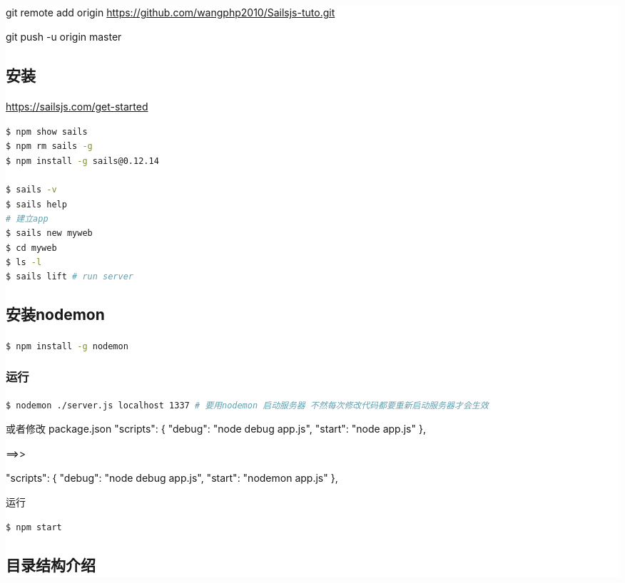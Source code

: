  

git remote add origin https://github.com/wangphp2010/Sailsjs-tuto.git

git push -u origin master



## 安装

https://sailsjs.com/get-started

```bash
$ npm show sails
$ npm rm sails -g
$ npm install -g sails@0.12.14

$ sails -v
$ sails help
# 建立app
$ sails new myweb  
$ cd myweb
$ ls -l
$ sails lift # run server
```
## 安装nodemon
```bash
$ npm install -g nodemon
```
### 运行 

```bash
$ nodemon ./server.js localhost 1337 # 要用nodemon 启动服务器 不然每次修改代码都要重新启动服务器才会生效 
```

或者修改 package.json
"scripts": {
    "debug": "node debug app.js",
    "start": "node app.js"
  },

==>>

  "scripts": {
    "debug": "node debug app.js",
    "start": "nodemon app.js"
  },

运行
```bash
$ npm start
```

## 目录结构介绍
